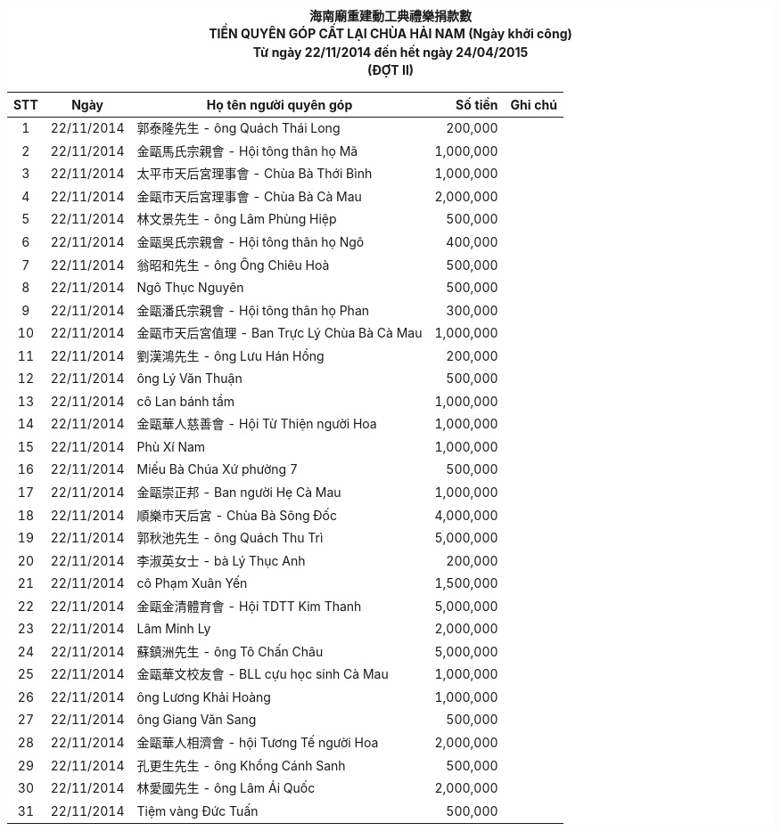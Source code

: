 <p style="text-align: center; font-weight: bold">
海南廟重建動工典禮樂捐款數<br/>
TIỀN QUYÊN GÓP CẤT LẠI CHÙA HẢI NAM (Ngày khởi công)<br/>
Từ ngày 22/11/2014 đến hết ngày 24/04/2015<br/>
(ĐỢT II)
</p>

|STT|Ngày|Họ tên người quyên góp|Số tiền|Ghi chú|
|:-:|----|----------------------|------:|-------|
| 1|22/11/2014|郭泰隆先生 - ông Quách Thái Long|200,000|
| 2|22/11/2014|金甌馬氏宗親會 - Hội tông thân họ Mã|1,000,000|
| 3|22/11/2014|太平市天后宮理事會 - Chùa Bà Thới Bình|1,000,000|
| 4|22/11/2014|金甌市天后宮理事會 - Chùa Bà Cà Mau|2,000,000|
| 5|22/11/2014|林文景先生 - ông Lâm Phùng Hiệp|500,000|
| 6|22/11/2014|金甌吳氏宗親會 - Hội tông thân họ Ngô|400,000|
| 7|22/11/2014|翁昭和先生 - ông Ông Chiêu Hoà|500,000|
| 8|22/11/2014|Ngô Thục Nguyên|500,000|
| 9|22/11/2014|金甌潘氏宗親會 - Hội tông thân họ Phan|300,000|
|10|22/11/2014|金甌市天后宮值理 - Ban Trực Lý Chùa Bà Cà Mau|1,000,000|
|11|22/11/2014|劉漢鴻先生 - ông Lưu Hán Hồng|200,000|
|12|22/11/2014|ông Lý Văn Thuận|500,000|
|13|22/11/2014|cô Lan bánh tầm|1,000,000|
|14|22/11/2014|金甌華人慈善會 - Hội Từ Thiện người Hoa|1,000,000|
|15|22/11/2014|Phù Xí Nam|1,000,000|
|16|22/11/2014|Miếu Bà Chúa Xứ phường 7|500,000|
|17|22/11/2014|金甌崇正邦 - Ban người Hẹ Cà Mau|1,000,000|
|18|22/11/2014|順樂市天后宮 - Chùa Bà Sông Đốc|4,000,000|
|19|22/11/2014|郭秋池先生 - ông Quách Thu Trì|5,000,000|
|20|22/11/2014|李淑英女士 - bà Lý Thục Anh|200,000|
|21|22/11/2014|cô Phạm Xuân Yến|1,500,000|
|22|22/11/2014|金甌金清體育會 - Hội TDTT Kim Thanh|5,000,000|
|23|22/11/2014|Lâm Minh Ly|2,000,000|
|24|22/11/2014|蘇鎮洲先生 - ông Tô Chấn Châu|5,000,000|
|25|22/11/2014|金甌華文校友會 - BLL cựu học sinh Cà Mau|1,000,000|
|26|22/11/2014|ông Lương Khải Hoàng|1,000,000|
|27|22/11/2014|ông Giang Văn Sang|500,000|
|28|22/11/2014|金甌華人相濟會 - hội Tương Tế người Hoa|2,000,000|
|29|22/11/2014|孔更生先生 - ông Khổng Cánh Sanh|500,000|
|30|22/11/2014|林愛國先生 - ông Lâm Ái Quốc|2,000,000|
|31|22/11/2014|Tiệm vàng Đức Tuấn|500,000|